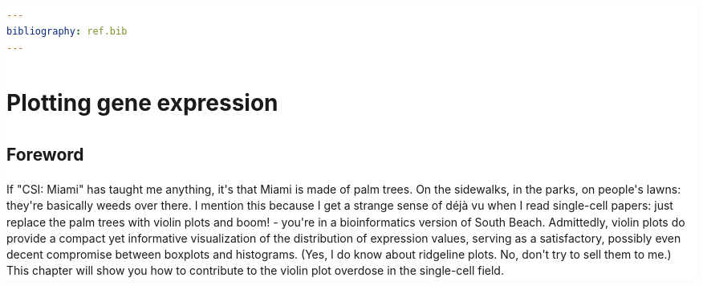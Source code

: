 ```yaml
---
bibliography: ref.bib
---
```


# Plotting gene expression 

<script>
document.addEventListener("click", function (event) {
    if (event.target.classList.contains("rebook-collapse")) {
        event.target.classList.toggle("active");
        var content = event.target.nextElementSibling;
        if (content.style.display === "block") {
            content.style.display = "none";
        } else {
            content.style.display = "block";
        }
    }
})
</script>

<style>
.rebook-collapse {
  background-color: #eee;
  color: #444;
  cursor: pointer;
  padding: 18px;
  width: 100%;
  border: none;
  text-align: left;
  outline: none;
  font-size: 15px;
}

.rebook-content {
  padding: 0 18px;
  display: none;
  overflow: hidden;
  background-color: #f1f1f1;
}
</style>

## Foreword 

If "CSI: Miami" has taught me anything, it's that Miami is made of palm trees.
On the sidewalks, in the parks, on people's lawns: they're basically weeds over there.
I mention this because I get a strange sense of déjà vu when I read single-cell papers:
just replace the palm trees with violin plots and boom! - you're in a bioinformatics version of South Beach.
Admittedly, violin plots do provide a compact yet informative visualization of the distribution of expression values, 
serving as a satisfactory, possibly even decent compromise between boxplots and histograms.
(Yes, I do know about ridgeline plots.
No, don't try to sell them to me.)
This chapter will show you how to contribute to the violin plot overdose in the single-cell field.
